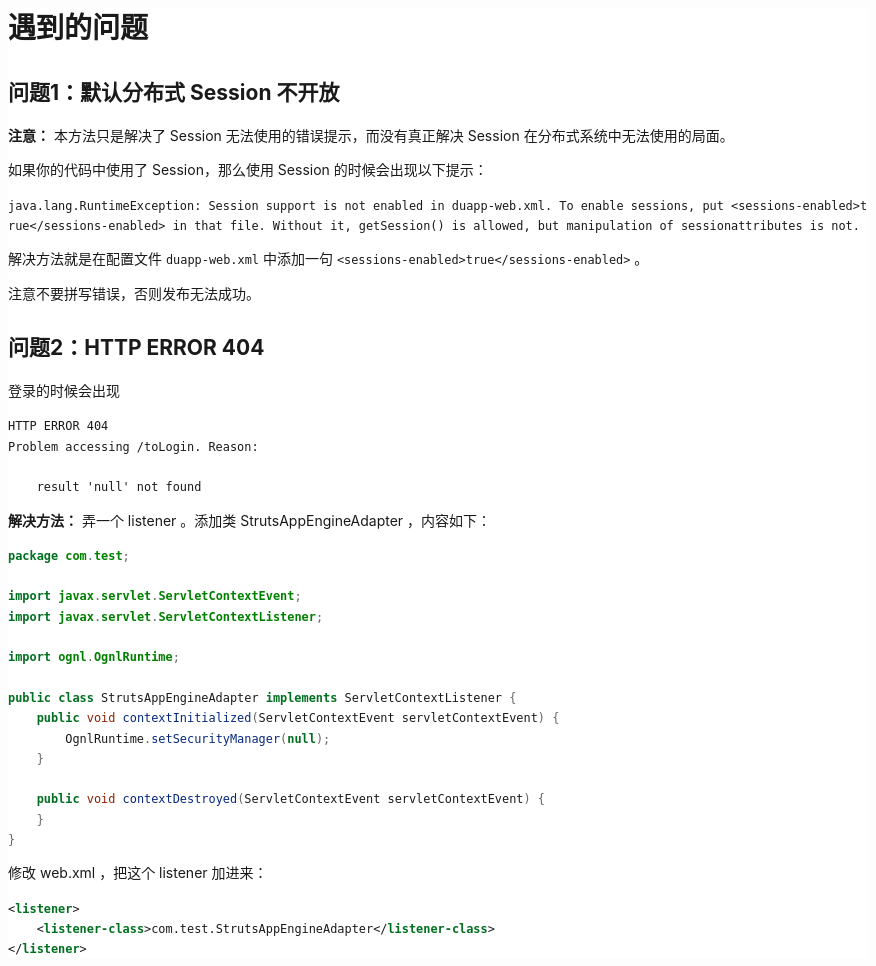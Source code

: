 # 遇到的问题

## 问题1：默认分布式 Session 不开放

**注意：** 本方法只是解决了 Session 无法使用的错误提示，而没有真正解决 Session 在分布式系统中无法使用的局面。

如果你的代码中使用了 Session，那么使用 Session 的时候会出现以下提示：

```
java.lang.RuntimeException: Session support is not enabled in duapp-web.xml. To enable sessions, put <sessions-enabled>true</sessions-enabled> in that file. Without it, getSession() is allowed, but manipulation of sessionattributes is not.
```

解决方法就是在配置文件 `duapp-web.xml` 中添加一句 `<sessions-enabled>true</sessions-enabled>` 。

注意不要拼写错误，否则发布无法成功。

## 问题2：HTTP ERROR 404

登录的时候会出现

```
HTTP ERROR 404
Problem accessing /toLogin. Reason:

    result 'null' not found
```

**解决方法：** 弄一个 listener 。添加类 StrutsAppEngineAdapter ，内容如下：

```java
package com.test;

import javax.servlet.ServletContextEvent;
import javax.servlet.ServletContextListener;

import ognl.OgnlRuntime;

public class StrutsAppEngineAdapter implements ServletContextListener {
    public void contextInitialized(ServletContextEvent servletContextEvent) {
        OgnlRuntime.setSecurityManager(null);
    }

    public void contextDestroyed(ServletContextEvent servletContextEvent) {
    }
}
```

修改 web.xml ，把这个 listener 加进来：

```xml
<listener>
    <listener-class>com.test.StrutsAppEngineAdapter</listener-class>
</listener>
```
